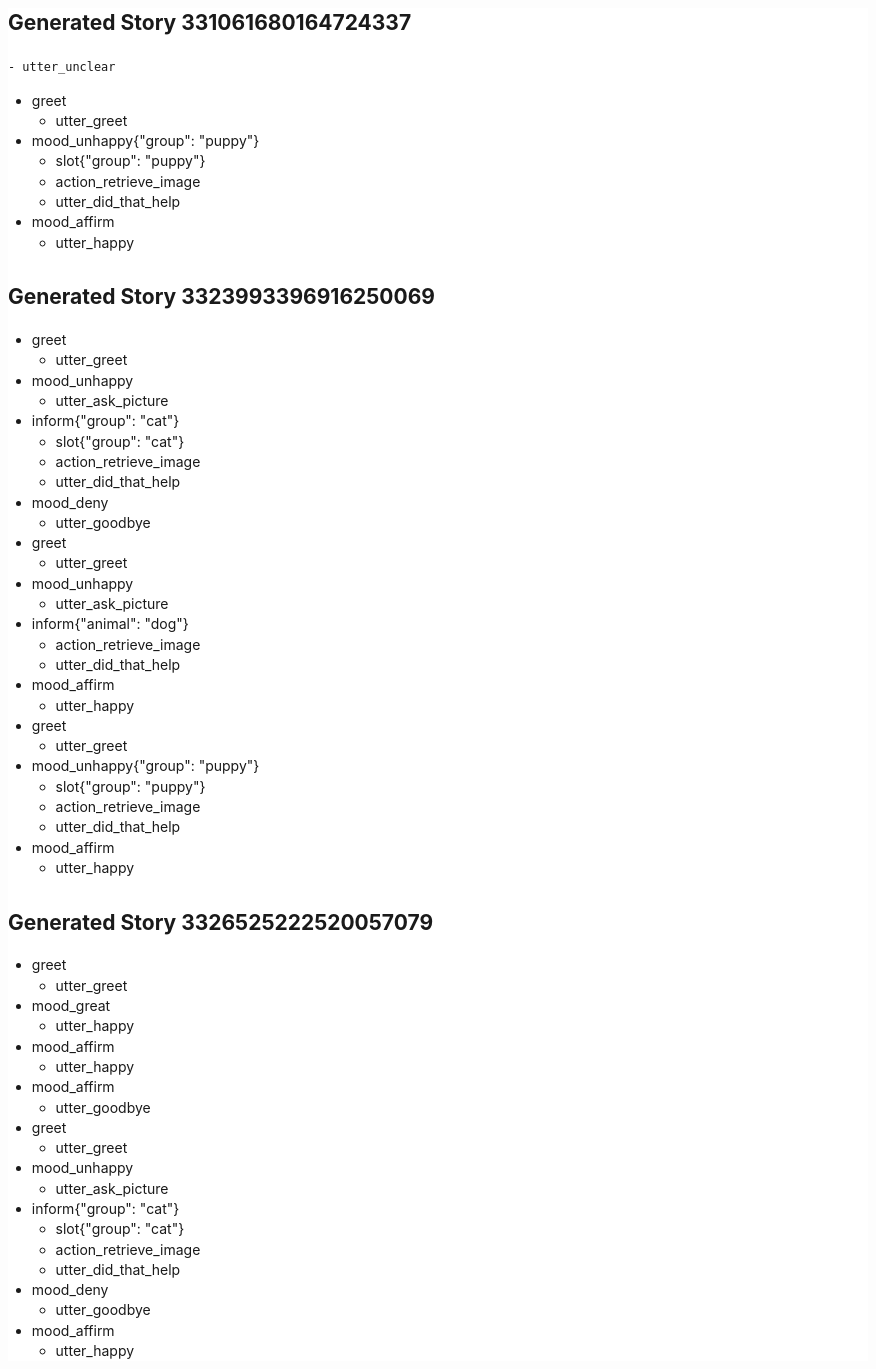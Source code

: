 ## Generated Story 331061680164724337
    - utter_unclear
* greet
    - utter_greet
* mood_unhappy{"group": "puppy"}
    - slot{"group": "puppy"}
    - action_retrieve_image
    - utter_did_that_help
* mood_affirm
    - utter_happy

## Generated Story 3323993396916250069
* greet
    - utter_greet
* mood_unhappy
    - utter_ask_picture
* inform{"group": "cat"}
    - slot{"group": "cat"}
    - action_retrieve_image
    - utter_did_that_help
* mood_deny
    - utter_goodbye
* greet
    - utter_greet
* mood_unhappy
    - utter_ask_picture
* inform{"animal": "dog"}
    - action_retrieve_image
    - utter_did_that_help
* mood_affirm
    - utter_happy
* greet
    - utter_greet
* mood_unhappy{"group": "puppy"}
    - slot{"group": "puppy"}
    - action_retrieve_image
    - utter_did_that_help
* mood_affirm
    - utter_happy

## Generated Story 3326525222520057079
* greet
    - utter_greet
* mood_great
    - utter_happy
* mood_affirm
    - utter_happy
* mood_affirm
    - utter_goodbye
* greet
    - utter_greet
* mood_unhappy
    - utter_ask_picture
* inform{"group": "cat"}
    - slot{"group": "cat"}
    - action_retrieve_image
    - utter_did_that_help
* mood_deny
    - utter_goodbye
* mood_affirm
    - utter_happy